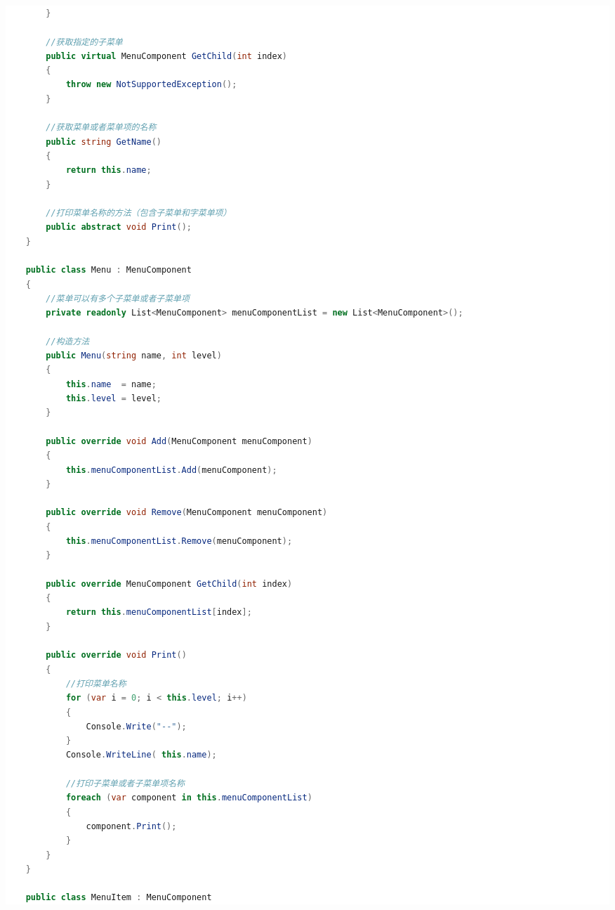 ```csharp
        }

        //获取指定的子菜单
        public virtual MenuComponent GetChild(int index)
        {
            throw new NotSupportedException();
        }

        //获取菜单或者菜单项的名称
        public string GetName()
        {
            return this.name;
        }

        //打印菜单名称的方法（包含子菜单和字菜单项）
        public abstract void Print();
    }

    public class Menu : MenuComponent
    {
        //菜单可以有多个子菜单或者子菜单项
        private readonly List<MenuComponent> menuComponentList = new List<MenuComponent>();
	
        //构造方法
        public Menu(string name, int level)
        {
            this.name  = name;
            this.level = level;
        }

        public override void Add(MenuComponent menuComponent)
        {
            this.menuComponentList.Add(menuComponent);
        }

        public override void Remove(MenuComponent menuComponent)
        {
            this.menuComponentList.Remove(menuComponent);
        }

        public override MenuComponent GetChild(int index)
        {
            return this.menuComponentList[index];
        }

        public override void Print()
        {
            //打印菜单名称
            for (var i = 0; i < this.level; i++)
            {
                Console.Write("--");
            }
            Console.WriteLine( this.name);

            //打印子菜单或者子菜单项名称
            foreach (var component in this.menuComponentList)
            {
                component.Print();
            }
        }
    }

    public class MenuItem : MenuComponent
```